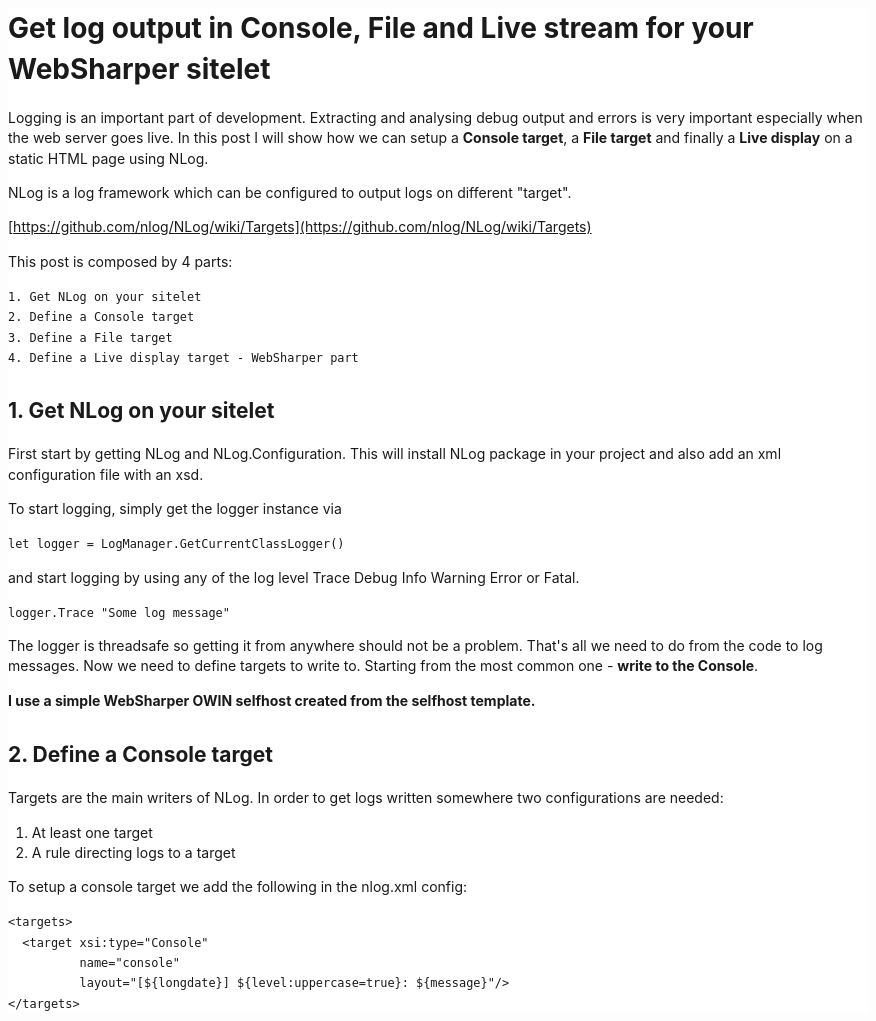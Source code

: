 # Get log output in Console, File and Live stream for your WebSharper sitelet

Logging is an important part of development.
Extracting and analysing debug output and errors is very important especially when the web server goes live.
In this post I will show how we can setup a __Console target__, a __File target__ and finally a __Live display__ on a static HTML page using NLog.

NLog is a log framework which can be configured to output logs on different "target". 

[https://github.com/nlog/NLog/wiki/Targets](https://github.com/nlog/NLog/wiki/Targets)

This post is composed by 4 parts:

```
1. Get NLog on your sitelet
2. Define a Console target
3. Define a File target
4. Define a Live display target - WebSharper part
```

## 1. Get NLog on your sitelet

First start by getting NLog and NLog.Configuration. This will install NLog package in your project and also add an xml configuration file with an xsd.

To start logging, simply get the logger instance via 

```
let logger = LogManager.GetCurrentClassLogger()
```

and start logging by using any of the log level Trace Debug Info Warning Error or Fatal.

```
logger.Trace "Some log message"
```

The logger is threadsafe so getting it from anywhere should not be a problem.
That's all we need to do from the code to log messages. Now we need to define targets to write to. Starting from the most common one - __write to the Console__.

__I use a simple WebSharper OWIN selfhost created from the selfhost template.__

## 2. Define a Console target

Targets are the main writers of NLog.
In order to get logs written somewhere two configurations are needed:
1. At least one target
2. A rule directing logs to a target

To setup a console target we add the following in the nlog.xml config:

```
<targets>
  <target xsi:type="Console"
          name="console"
          layout="[${longdate}] ${level:uppercase=true}: ${message}"/>
</targets>
```
